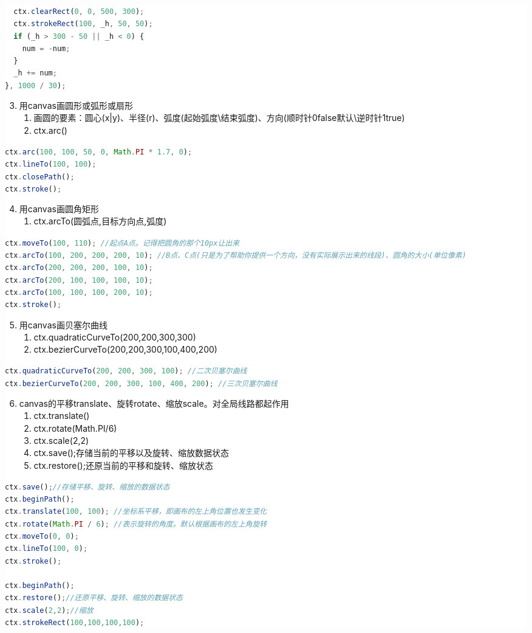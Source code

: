 ```js
  ctx.clearRect(0, 0, 500, 300);
  ctx.strokeRect(100, _h, 50, 50);
  if (_h > 300 - 50 || _h < 0) {
    num = -num;
  }
  _h += num;
}, 1000 / 30);
```

3. 用canvas画圆形或弧形或扇形
   1. 画圆的要素：圆心(x|y)、半径(r)、弧度(起始弧度\结束弧度)、方向(顺时针0false默认\逆时针1true)
   2. ctx.arc()

```js
ctx.arc(100, 100, 50, 0, Math.PI * 1.7, 0);
ctx.lineTo(100, 100);
ctx.closePath();
ctx.stroke();
```

4. 用canvas画圆角矩形
   1. ctx.arcTo(圆弧点,目标方向点,弧度)

```js
ctx.moveTo(100, 110); //起点A点。记得把圆角的那个10px让出来
ctx.arcTo(100, 200, 200, 200, 10); //B点、C点(只是为了帮助你提供一个方向，没有实际展示出来的线段)、圆角的大小(单位像素)
ctx.arcTo(200, 200, 200, 100, 10);
ctx.arcTo(200, 100, 100, 100, 10);
ctx.arcTo(100, 100, 100, 200, 10);
ctx.stroke();
```

5. 用canvas画贝塞尔曲线
   1. ctx.quadraticCurveTo(200,200,300,300)
   2. ctx.bezierCurveTo(200,200,300,100,400,200)

```js
ctx.quadraticCurveTo(200, 200, 300, 100); //二次贝塞尔曲线
ctx.bezierCurveTo(200, 200, 300, 100, 400, 200); //三次贝塞尔曲线
```

6. canvas的平移translate、旋转rotate、缩放scale。对全局线路都起作用
   1. ctx.translate()
   2. ctx.rotate(Math.PI/6)
   3. ctx.scale(2,2)
   4. ctx.save();存储当前的平移以及旋转、缩放数据状态
   5. ctx.restore();还原当前的平移和旋转、缩放状态

```js
ctx.save();//存储平移、旋转、缩放的数据状态
ctx.beginPath();
ctx.translate(100, 100); //坐标系平移，即画布的左上角位置也发生变化
ctx.rotate(Math.PI / 6); //表示旋转的角度。默认根据画布的左上角旋转
ctx.moveTo(0, 0);
ctx.lineTo(100, 0);
ctx.stroke();

ctx.beginPath();
ctx.restore();//还原平移、旋转、缩放的数据状态
ctx.scale(2,2);//缩放
ctx.strokeRect(100,100,100,100);
```
